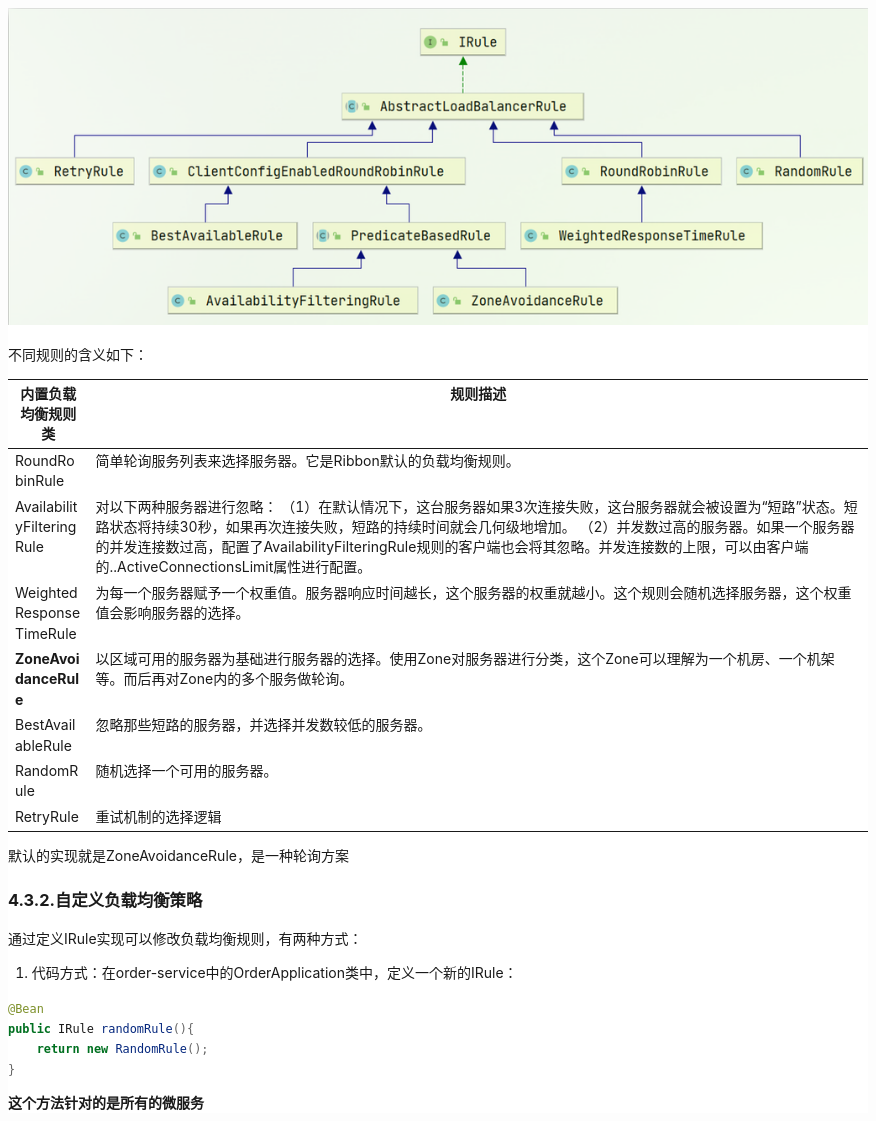 ![image-20210713225653000](assets/image-20210713225653000.png)

不同规则的含义如下：

| **内置负载均衡规则类**    | **规则描述**                                                 |
| ------------------------- | ------------------------------------------------------------ |
| RoundRobinRule            | 简单轮询服务列表来选择服务器。它是Ribbon默认的负载均衡规则。 |
| AvailabilityFilteringRule | 对以下两种服务器进行忽略：   （1）在默认情况下，这台服务器如果3次连接失败，这台服务器就会被设置为“短路”状态。短路状态将持续30秒，如果再次连接失败，短路的持续时间就会几何级地增加。  （2）并发数过高的服务器。如果一个服务器的并发连接数过高，配置了AvailabilityFilteringRule规则的客户端也会将其忽略。并发连接数的上限，可以由客户端的<clientName>.<clientConfigNameSpace>.ActiveConnectionsLimit属性进行配置。 |
| WeightedResponseTimeRule  | 为每一个服务器赋予一个权重值。服务器响应时间越长，这个服务器的权重就越小。这个规则会随机选择服务器，这个权重值会影响服务器的选择。 |
| **ZoneAvoidanceRule**     | 以区域可用的服务器为基础进行服务器的选择。使用Zone对服务器进行分类，这个Zone可以理解为一个机房、一个机架等。而后再对Zone内的多个服务做轮询。 |
| BestAvailableRule         | 忽略那些短路的服务器，并选择并发数较低的服务器。             |
| RandomRule                | 随机选择一个可用的服务器。                                   |
| RetryRule                 | 重试机制的选择逻辑                                           |



默认的实现就是ZoneAvoidanceRule，是一种轮询方案



### 4.3.2.自定义负载均衡策略

通过定义IRule实现可以修改负载均衡规则，有两种方式：

1. 代码方式：在order-service中的OrderApplication类中，定义一个新的IRule：

```java
@Bean
public IRule randomRule(){
    return new RandomRule();
}
```

**这个方法针对的是所有的微服务**

